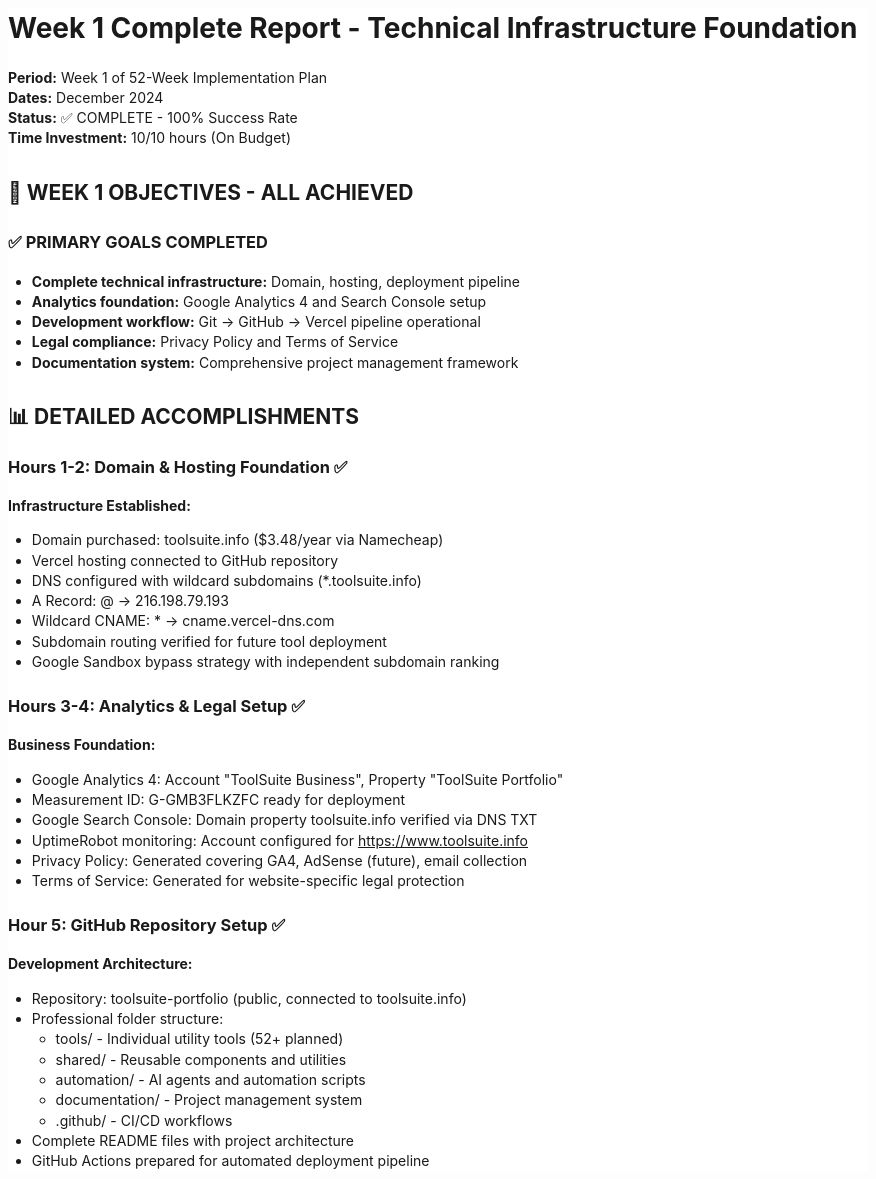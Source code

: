 # Week 1 Complete Report - Technical Infrastructure Foundation
**Period:** Week 1 of 52-Week Implementation Plan  
**Dates:** December 2024  
**Status:** ✅ COMPLETE - 100% Success Rate  
**Time Investment:** 10/10 hours (On Budget)

## 🎯 WEEK 1 OBJECTIVES - ALL ACHIEVED

### ✅ PRIMARY GOALS COMPLETED
- **Complete technical infrastructure:** Domain, hosting, deployment pipeline
- **Analytics foundation:** Google Analytics 4 and Search Console setup
- **Development workflow:** Git → GitHub → Vercel pipeline operational
- **Legal compliance:** Privacy Policy and Terms of Service
- **Documentation system:** Comprehensive project management framework

## 📊 DETAILED ACCOMPLISHMENTS

### Hours 1-2: Domain & Hosting Foundation ✅
**Infrastructure Established:**
- Domain purchased: toolsuite.info ($3.48/year via Namecheap)
- Vercel hosting connected to GitHub repository
- DNS configured with wildcard subdomains (*.toolsuite.info)
- A Record: @ → 216.198.79.193
- Wildcard CNAME: * → cname.vercel-dns.com
- Subdomain routing verified for future tool deployment
- Google Sandbox bypass strategy with independent subdomain ranking

### Hours 3-4: Analytics & Legal Setup ✅
**Business Foundation:**
- Google Analytics 4: Account "ToolSuite Business", Property "ToolSuite Portfolio"
- Measurement ID: G-GMB3FLKZFC ready for deployment
- Google Search Console: Domain property toolsuite.info verified via DNS TXT
- UptimeRobot monitoring: Account configured for https://www.toolsuite.info
- Privacy Policy: Generated covering GA4, AdSense (future), email collection
- Terms of Service: Generated for website-specific legal protection

### Hour 5: GitHub Repository Setup ✅
**Development Architecture:**
- Repository: toolsuite-portfolio (public, connected to toolsuite.info)
- Professional folder structure:
  - tools/ - Individual utility tools (52+ planned)
  - shared/ - Reusable components and utilities
  - automation/ - AI agents and automation scripts
  - documentation/ - Project management system
  - .github/ - CI/CD workflows
- Complete README files with project architecture
- GitHub Actions prepared for automated deployment pipeline
